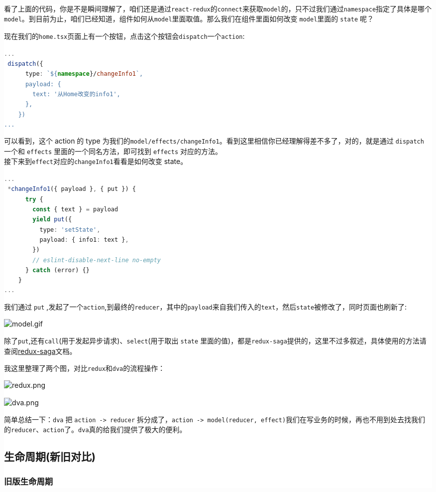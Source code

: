 看了上面的代码，你是不是瞬间理解了，咱们还是通过`react-redux`的`connect`来获取`model`的，只不过我们通过`namespace`指定了具体是哪个`model`。到目前为止，咱们已经知道，组件如何从`model`里面取值。那么我们在组件里面如何改变 `model`里面的 `state` 呢？

现在我们的`home.tsx`页面上有一个按钮，点击这个按钮会`dispatch`一个`action`:

```ts
...
 dispatch({
      type: `${namespace}/changeInfo1`,
      payload: {
        text: '从Home改变的info1',
      },
    })
...
```

可以看到，这个 action 的 type 为我们的`model/effects/changeInfo1`。看到这里相信你已经理解得差不多了，对的，就是通过 `dispatch` 一个和 `effects` 里面的一个同名方法，即可找到 `effects` 对应的方法。  
接下来到`effect`对应的`changeInfo1`看看是如何改变 state。

```ts
...
 *changeInfo1({ payload }, { put }) {
      try {
        const { text } = payload
        yield put({
          type: 'setState',
          payload: { info1: text },
        })
        // eslint-disable-next-line no-empty
      } catch (error) {}
    }
...

```

我们通过 `put` ,发起了一个`action`,到最终的`reducer`，其中的`payload`来自我们传入的`text`，然后`state`被修改了，同时页面也刷新了:

![model.gif](https://i.loli.net/2020/06/04/m1JxqcrCbWSNTBu.gif)

除了`put`,还有`call`(用于发起异步请求)、`select`(用于取出 `state` 里面的值)，都是`redux-saga`提供的，这里不过多叙述，具体使用的方法请查阅[redux-saga](https://redux-saga-in-chinese.js.org/)文档。

我这里整理了两个图，对比`redux`和`dva`的流程操作：

![redux.png](https://i.loli.net/2020/06/05/uNZ15WxQFyTDUEf.png)

![dva.png](https://i.loli.net/2020/06/05/ea5dk7nSy3XrM4w.png)

简单总结一下：`dva` 把 `action -> reducer` 拆分成了，`action -> model(reducer, effect)`我们在写业务的时候，再也不用到处去找我们的`reducer`、`action`了。`dva`真的给我们提供了极大的便利。

## 生命周期(新旧对比)

### 旧版生命周期
